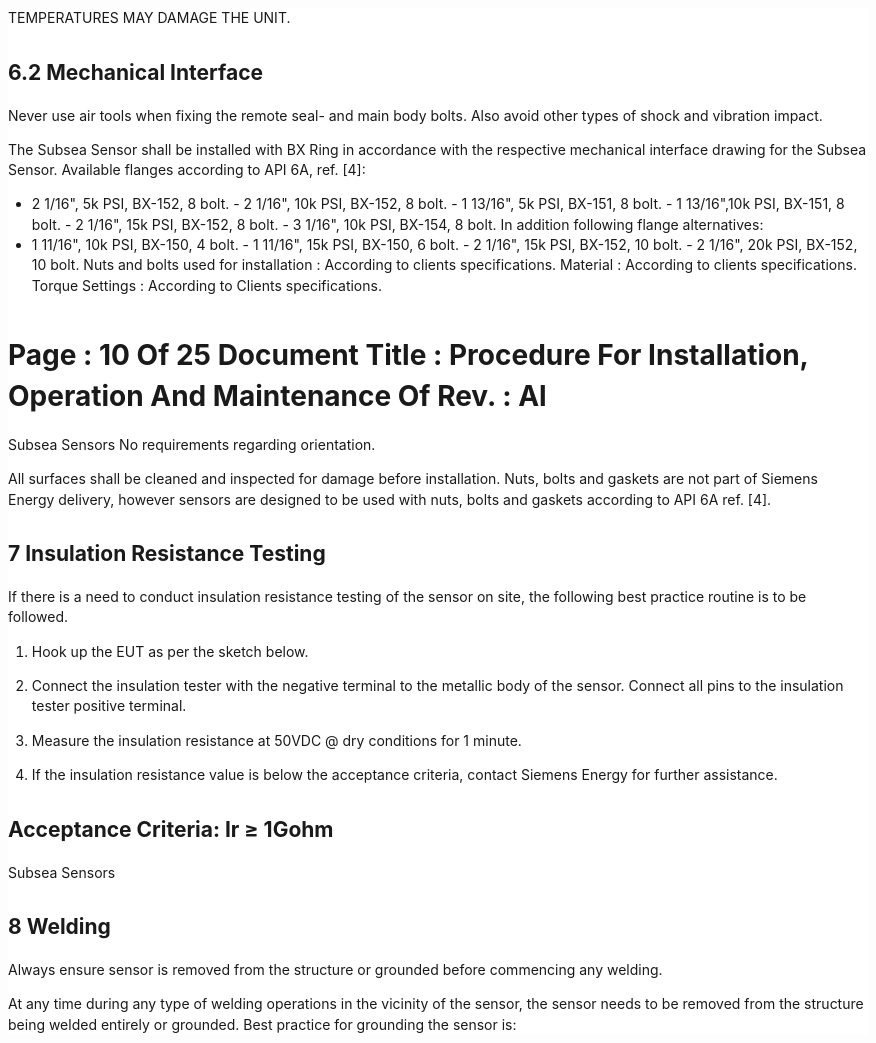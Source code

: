 TEMPERATURES MAY DAMAGE THE UNIT. 

## 6.2 Mechanical Interface

Never use air tools when fixing the remote seal- and main body bolts. Also avoid other types of shock and vibration impact.  
 
The Subsea Sensor shall be installed with BX Ring in accordance with the respective mechanical interface drawing for the Subsea Sensor. Available flanges according to API 6A, ref. [4]: 

- 2 1/16", 5k PSI, BX-152, 8 bolt. - 2 1/16", 10k PSI, BX-152, 8 bolt. - 1 13/16", 5k PSI, BX-151, 8 bolt. - 1 13/16",10k PSI, BX-151, 8 bolt. - 2 1/16", 15k PSI, BX-152, 8 bolt. - 3 1/16", 10k PSI, BX-154, 8 bolt. In addition following flange alternatives: 
- 1 11/16", 10k PSI, BX-150, 4 bolt. - 1 11/16", 15k PSI, BX-150, 6 bolt. - 2 1/16", 15k PSI, BX-152, 10 bolt. - 2 1/16", 20k PSI, BX-152, 10 bolt. Nuts and bolts used for installation : According to clients specifications. Material : According to clients specifications. Torque Settings : According to Clients specifications. 
 
# Page : 10 Of 25 Document Title : Procedure For Installation, Operation And Maintenance Of Rev. : Al

Subsea Sensors No requirements regarding orientation. 

All surfaces shall be cleaned and inspected for damage before installation. Nuts, bolts and gaskets are not part of Siemens Energy delivery, however sensors are designed to be used with nuts, bolts and gaskets according to API 6A ref. [4]. 


## 7 Insulation Resistance Testing

 If there is a need to conduct insulation resistance testing of the sensor on site, the following best practice routine is to be followed. 
1. Hook up the EUT as per the sketch below. 
 
2. Connect the insulation tester with the negative terminal to the metallic body of the 
sensor. Connect all pins to the insulation tester positive terminal. 
3. Measure the insulation resistance at 50VDC @ dry conditions for 1 minute. 
 
4. If the insulation resistance value is below the acceptance criteria, contact Siemens 
Energy for further assistance. 

## Acceptance Criteria: Ir ≥ 1Gohm

Subsea Sensors 

## 8 Welding

Always ensure sensor is removed from the structure or grounded before commencing any welding.   
 
At any time during any type of welding operations in the vicinity of the sensor, the sensor needs to be removed from the structure being welded entirely or grounded. Best practice for grounding the sensor is: 
